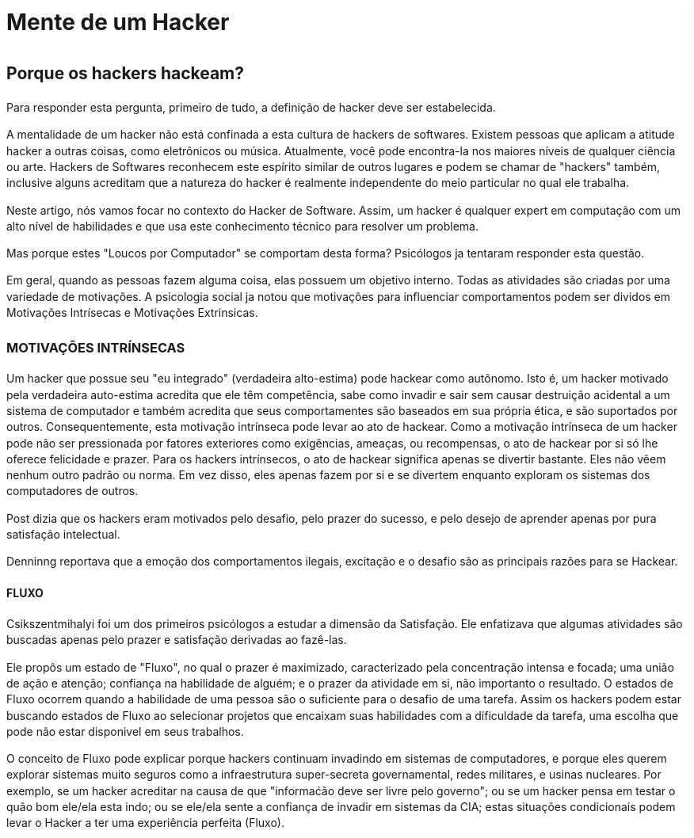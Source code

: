 # Mente de um Hacker
## Porque os hackers hackeam?

Para responder esta pergunta, primeiro de tudo, a definição de hacker deve ser estabelecida.

A mentalidade de um hacker não está confinada a esta cultura de hackers de softwares. Existem pessoas que aplicam a atitude hacker a outras coisas, como eletrônicos ou música. Atualmente, você pode encontra-la nos maiores níveis de qualquer ciência ou arte. Hackers de Softwares reconhecem este espírito similar de outros lugares e podem se chamar de "hackers" também, inclusive alguns acreditam que a natureza do hacker é realmente independente do meio particular no qual ele trabalha.

Neste artigo, nós vamos focar no contexto do Hacker de Software. Assim, um hacker é qualquer expert em computação com um alto nível de habilidades e que usa este conhecimento técnico para resolver um problema.

Mas porque estes "Loucos por Computador" se comportam desta forma? Psicólogos ja tentaram responder esta questão.

Em geral, quando as pessoas fazem alguma coisa, elas possuem um objetivo interno. Todas as atividades são criadas por uma variedade de motivações. A psicologia social ja notou que motivações para influenciar comportamentos podem ser dividos em Motivações Intrísecas e Motivações Extrinsicas.

### MOTIVAÇÕES INTRÍNSECAS

Um hacker que possue seu "eu integrado" (verdadeira alto-estima) pode hackear como autônomo. Isto é, um hacker motivado pela verdadeira auto-estima acredita que ele têm competência, sabe como invadir e sair sem causar destruição acidental a um sistema de computador e também acredita que seus comportamentes são baseados em sua própria ética, e são suportados por outros. Consequentemente, esta motivação intrínseca pode levar ao ato de hackear. Como a motivação intrínseca de um hacker pode não ser pressionada por fatores exteriores como exigências, ameaças, ou recompensas, o ato de hackear por si só lhe oferece felicidade e prazer. Para os hackers intrínsecos, o ato de hackear significa apenas se divertir bastante. Eles não vêem nenhum outro padrão ou norma. Em vez disso, eles apenas fazem por si e se divertem enquanto exploram os sistemas dos computadores de outros.

Post dizia que os hackers eram motivados pelo desafio, pelo prazer do sucesso, e pelo desejo de aprender apenas por pura satisfação intelectual.

Denninng reportava que a emoção dos comportamentos ilegais, excitação e o desafio são as principais razões para se Hackear.

#### FLUXO

Csikszentmihalyi foi um dos primeiros psicólogos a estudar a dimensão da Satisfação. Ele enfatizava que algumas atividades são buscadas apenas pelo prazer e satisfação derivadas ao fazê-las.

Ele propôs um estado de "Fluxo", no qual o prazer é maximizado, caracterizado pela concentração intensa e focada; uma união de ação e atenção; confiança na habilidade de alguém; e o prazer da atividade em si, não importanto o resultado. O estados de Fluxo ocorrem quando a habilidade de uma pessoa são o suficiente para o desafio de uma tarefa. Assim os hackers podem estar buscando estados de Fluxo ao selecionar projetos que encaixam suas habilidades com a dificuldade da tarefa, uma escolha que pode não estar disponivel em seus trabalhos.

O conceito de Fluxo pode explicar porque hackers continuam invadindo em sistemas de computadores, e porque eles querem explorar sistemas muito seguros como a infraestrutura super-secreta governamental, redes militares, e usinas nucleares.
Por exemplo, se um hacker acreditar na causa de que "informaćão deve ser livre pelo governo"; ou se um hacker pensa em testar o quão bom ele/ela esta indo; ou se ele/ela sente a confiança de invadir em sistemas da CIA; estas situações condicionais podem levar o Hacker a ter uma experiência perfeita (Fluxo).
